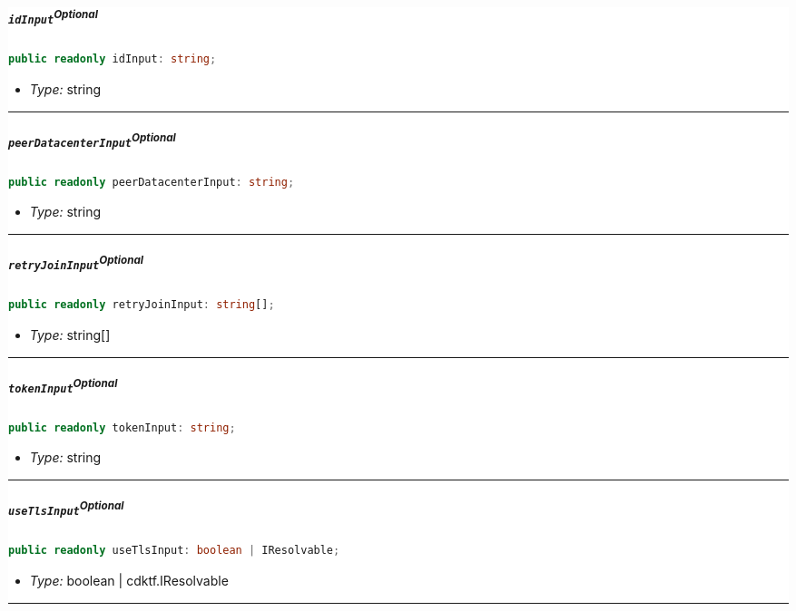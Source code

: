 ##### `idInput`<sup>Optional</sup> <a name="idInput" id="@cdktf/provider-consul.networkArea.NetworkArea.property.idInput"></a>

```typescript
public readonly idInput: string;
```

- *Type:* string

---

##### `peerDatacenterInput`<sup>Optional</sup> <a name="peerDatacenterInput" id="@cdktf/provider-consul.networkArea.NetworkArea.property.peerDatacenterInput"></a>

```typescript
public readonly peerDatacenterInput: string;
```

- *Type:* string

---

##### `retryJoinInput`<sup>Optional</sup> <a name="retryJoinInput" id="@cdktf/provider-consul.networkArea.NetworkArea.property.retryJoinInput"></a>

```typescript
public readonly retryJoinInput: string[];
```

- *Type:* string[]

---

##### `tokenInput`<sup>Optional</sup> <a name="tokenInput" id="@cdktf/provider-consul.networkArea.NetworkArea.property.tokenInput"></a>

```typescript
public readonly tokenInput: string;
```

- *Type:* string

---

##### `useTlsInput`<sup>Optional</sup> <a name="useTlsInput" id="@cdktf/provider-consul.networkArea.NetworkArea.property.useTlsInput"></a>

```typescript
public readonly useTlsInput: boolean | IResolvable;
```

- *Type:* boolean | cdktf.IResolvable

---
